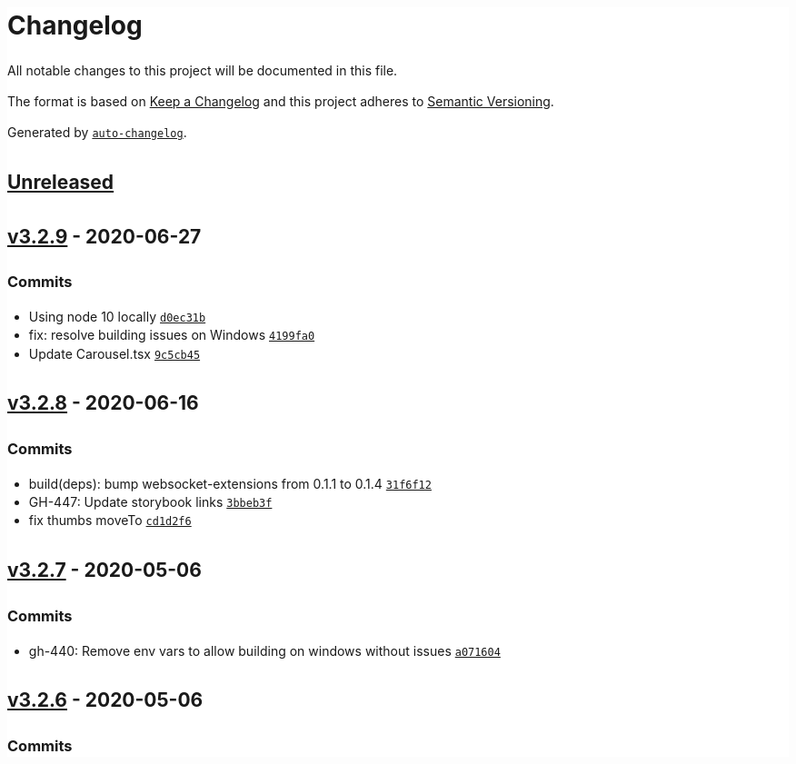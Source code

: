 # Changelog

All notable changes to this project will be documented in this file.

The format is based on [Keep a Changelog](http://keepachangelog.com/en/1.0.0/)
and this project adheres to [Semantic Versioning](http://semver.org/spec/v2.0.0.html).

Generated by [`auto-changelog`](https://github.com/CookPete/auto-changelog).

## [Unreleased](https://github.com/leandrowd/react-responsive-carousel/compare/v3.2.9...HEAD)

## [v3.2.9](https://github.com/leandrowd/react-responsive-carousel/compare/v3.2.8...v3.2.9) - 2020-06-27

### Commits

-   Using node 10 locally [`d0ec31b`](https://github.com/leandrowd/react-responsive-carousel/commit/d0ec31b373e0f056f4d7160df9d545f24788b4c9)
-   fix: resolve building issues on Windows [`4199fa0`](https://github.com/leandrowd/react-responsive-carousel/commit/4199fa07064b7ee3b342076808291033a32be200)
-   Update Carousel.tsx [`9c5cb45`](https://github.com/leandrowd/react-responsive-carousel/commit/9c5cb45ef3789dde01068a7a5834871ff521214f)

## [v3.2.8](https://github.com/leandrowd/react-responsive-carousel/compare/v3.2.7...v3.2.8) - 2020-06-16

### Commits

-   build(deps): bump websocket-extensions from 0.1.1 to 0.1.4 [`31f6f12`](https://github.com/leandrowd/react-responsive-carousel/commit/31f6f12bff915ff918daa4e1a9371ed6e2f662c0)
-   GH-447: Update storybook links [`3bbeb3f`](https://github.com/leandrowd/react-responsive-carousel/commit/3bbeb3fb2f1a5aa640f306e664148047b4f3d0a7)
-   fix thumbs moveTo [`cd1d2f6`](https://github.com/leandrowd/react-responsive-carousel/commit/cd1d2f6bc50a148b05dde07b980927491a0cd44d)

## [v3.2.7](https://github.com/leandrowd/react-responsive-carousel/compare/v3.2.6...v3.2.7) - 2020-05-06

### Commits

-   gh-440: Remove env vars to allow building on windows without issues [`a071604`](https://github.com/leandrowd/react-responsive-carousel/commit/a07160491dda7f95c62cb4c485e4d6b83b64d687)

## [v3.2.6](https://github.com/leandrowd/react-responsive-carousel/compare/v3.2.5...v3.2.6) - 2020-05-06

### Commits
